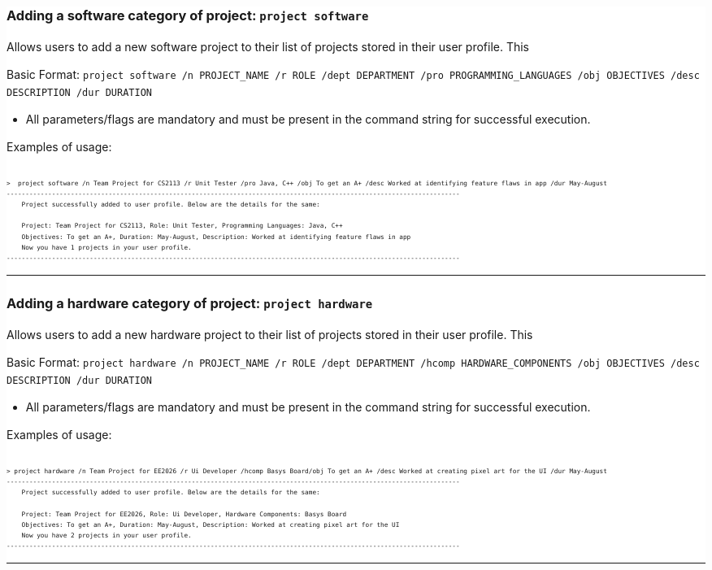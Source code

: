 
### Adding a software category of project: `project software`
Allows users to add a new software project to their list of projects stored in their user profile.
This

Basic Format: `project software /n PROJECT_NAME /r ROLE /dept DEPARTMENT /pro PROGRAMMING_LANGUAGES /obj OBJECTIVES /desc DESCRIPTION /dur DURATION`

* All parameters/flags are mandatory and must be present in the command string for successful execution.

Examples of usage:

<div style="font-size: 0.65em;">
<pre><code>
>  project software /n Team Project for CS2113 /r Unit Tester /pro Java, C++ /obj To get an A+ /desc Worked at identifying feature flaws in app /dur May-August
------------------------------------------------------------------------------------------------------------------------
    Project successfully added to user profile. Below are the details for the same: 
&nbsp;
    Project: Team Project for CS2113, Role: Unit Tester, Programming Languages: Java, C++
    Objectives: To get an A+, Duration: May-August, Description: Worked at identifying feature flaws in app
    Now you have 1 projects in your user profile.
------------------------------------------------------------------------------------------------------------------------
</code></pre>
</div>

---

### Adding a hardware category of project: `project hardware`
Allows users to add a new hardware project to their list of projects stored in their user profile.
This

Basic Format: `project hardware /n PROJECT_NAME /r ROLE /dept DEPARTMENT /hcomp HARDWARE_COMPONENTS /obj OBJECTIVES /desc DESCRIPTION /dur DURATION`

* All parameters/flags are mandatory and must be present in the command string for successful execution.

Examples of usage:
<div style="font-size: 0.65em;">
<pre><code>
> project hardware /n Team Project for EE2026 /r Ui Developer /hcomp Basys Board/obj To get an A+ /desc Worked at creating pixel art for the UI /dur May-August
------------------------------------------------------------------------------------------------------------------------
    Project successfully added to user profile. Below are the details for the same: 
&nbsp;
    Project: Team Project for EE2026, Role: Ui Developer, Hardware Components: Basys Board
    Objectives: To get an A+, Duration: May-August, Description: Worked at creating pixel art for the UI
    Now you have 2 projects in your user profile.
------------------------------------------------------------------------------------------------------------------------
</code></pre>
</div>

---